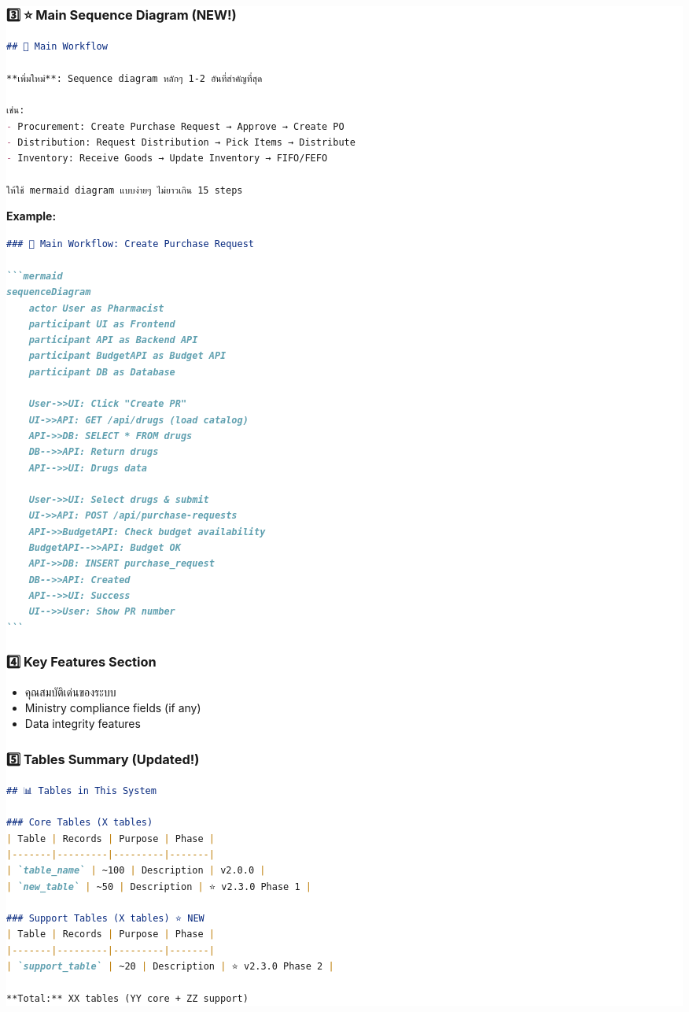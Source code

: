 ### 3️⃣ **⭐ Main Sequence Diagram (NEW!)**
```markdown
## 🔄 Main Workflow

**เพิ่มใหม่**: Sequence diagram หลักๆ 1-2 อันที่สำคัญที่สุด

เช่น:
- Procurement: Create Purchase Request → Approve → Create PO
- Distribution: Request Distribution → Pick Items → Distribute
- Inventory: Receive Goods → Update Inventory → FIFO/FEFO

ให้ใช้ mermaid diagram แบบง่ายๆ ไม่ยาวเกิน 15 steps
```

**Example:**
````markdown
### 🔄 Main Workflow: Create Purchase Request

```mermaid
sequenceDiagram
    actor User as Pharmacist
    participant UI as Frontend
    participant API as Backend API
    participant BudgetAPI as Budget API
    participant DB as Database

    User->>UI: Click "Create PR"
    UI->>API: GET /api/drugs (load catalog)
    API->>DB: SELECT * FROM drugs
    DB-->>API: Return drugs
    API-->>UI: Drugs data

    User->>UI: Select drugs & submit
    UI->>API: POST /api/purchase-requests
    API->>BudgetAPI: Check budget availability
    BudgetAPI-->>API: Budget OK
    API->>DB: INSERT purchase_request
    DB-->>API: Created
    API-->>UI: Success
    UI-->>User: Show PR number
```
````

### 4️⃣ Key Features Section
- คุณสมบัติเด่นของระบบ
- Ministry compliance fields (if any)
- Data integrity features

### 5️⃣ **Tables Summary (Updated!)**
```markdown
## 📊 Tables in This System

### Core Tables (X tables)
| Table | Records | Purpose | Phase |
|-------|---------|---------|-------|
| `table_name` | ~100 | Description | v2.0.0 |
| `new_table` | ~50 | Description | ⭐ v2.3.0 Phase 1 |

### Support Tables (X tables) ⭐ NEW
| Table | Records | Purpose | Phase |
|-------|---------|---------|-------|
| `support_table` | ~20 | Description | ⭐ v2.3.0 Phase 2 |

**Total:** XX tables (YY core + ZZ support)
```
